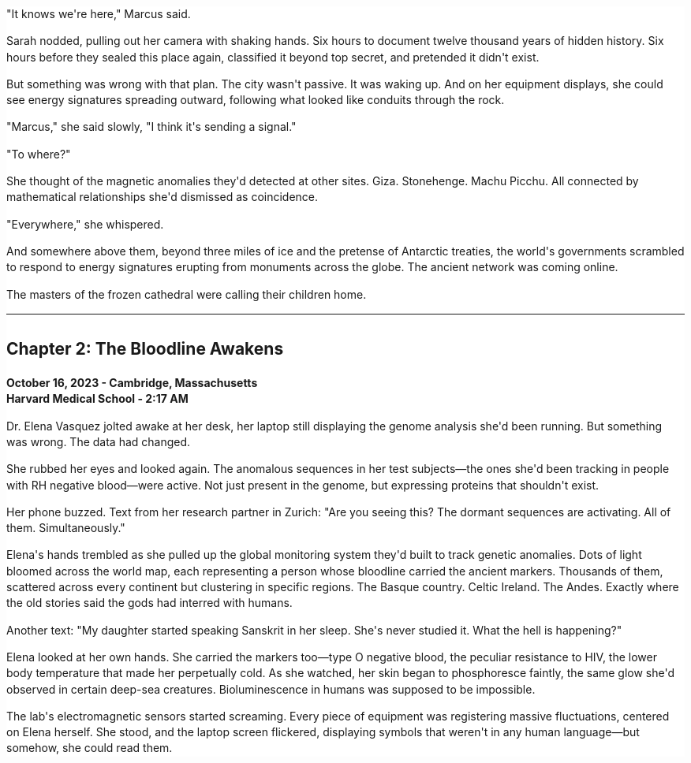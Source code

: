 "It knows we're here," Marcus said.

Sarah nodded, pulling out her camera with shaking hands. Six hours to document twelve thousand years of hidden history. Six hours before they sealed this place again, classified it beyond top secret, and pretended it didn't exist.

But something was wrong with that plan. The city wasn't passive. It was waking up. And on her equipment displays, she could see energy signatures spreading outward, following what looked like conduits through the rock.

"Marcus," she said slowly, "I think it's sending a signal."

"To where?"

She thought of the magnetic anomalies they'd detected at other sites. Giza. Stonehenge. Machu Picchu. All connected by mathematical relationships she'd dismissed as coincidence.

"Everywhere," she whispered.

And somewhere above them, beyond three miles of ice and the pretense of Antarctic treaties, the world's governments scrambled to respond to energy signatures erupting from monuments across the globe. The ancient network was coming online.

The masters of the frozen cathedral were calling their children home.

---

## Chapter 2: The Bloodline Awakens

**October 16, 2023 - Cambridge, Massachusetts**  
**Harvard Medical School - 2:17 AM**

Dr. Elena Vasquez jolted awake at her desk, her laptop still displaying the genome analysis she'd been running. But something was wrong. The data had changed.

She rubbed her eyes and looked again. The anomalous sequences in her test subjects—the ones she'd been tracking in people with RH negative blood—were active. Not just present in the genome, but expressing proteins that shouldn't exist.

Her phone buzzed. Text from her research partner in Zurich: "Are you seeing this? The dormant sequences are activating. All of them. Simultaneously."

Elena's hands trembled as she pulled up the global monitoring system they'd built to track genetic anomalies. Dots of light bloomed across the world map, each representing a person whose bloodline carried the ancient markers. Thousands of them, scattered across every continent but clustering in specific regions. The Basque country. Celtic Ireland. The Andes. Exactly where the old stories said the gods had interred with humans.

Another text: "My daughter started speaking Sanskrit in her sleep. She's never studied it. What the hell is happening?"

Elena looked at her own hands. She carried the markers too—type O negative blood, the peculiar resistance to HIV, the lower body temperature that made her perpetually cold. As she watched, her skin began to phosphoresce faintly, the same glow she'd observed in certain deep-sea creatures. Bioluminescence in humans was supposed to be impossible.

The lab's electromagnetic sensors started screaming. Every piece of equipment was registering massive fluctuations, centered on Elena herself. She stood, and the laptop screen flickered, displaying symbols that weren't in any human language—but somehow, she could read them.
